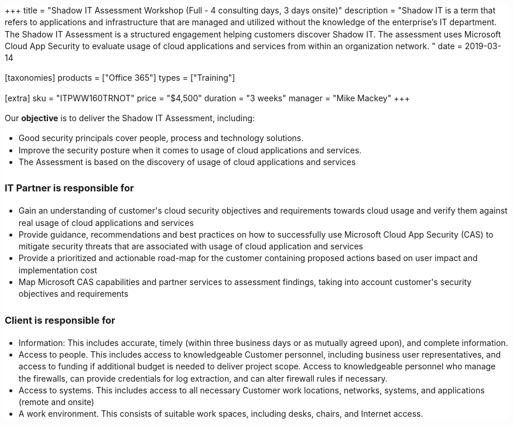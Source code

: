 +++
title = "Shadow IT Assessment Workshop (Full - 4 consulting days, 3 days onsite)"
description = "Shadow IT is a term that refers to applications and infrastructure that are managed and utilized without the knowledge of the enterprise&#8217;s IT department. The Shadow IT Assessment is a structured engagement helping customers discover Shadow IT. The assessment uses Microsoft Cloud App Security to evaluate usage of cloud applications and services from within an organization network. "
date = 2019-03-14

[taxonomies]
products = ["Office 365"]
types = ["Training"]

[extra]
sku = "ITPWW160TRNOT"
price = "$4,500"
duration = "3 weeks"
manager = "Mike Mackey"
+++

Our **objective** is to deliver the Shadow IT Assessment, including:

-   Good security principals cover people, process and technology
    solutions.
-   Improve the security posture when it comes to usage of cloud
    applications and services.
-   The Assessment is based on the discovery of usage of cloud
    applications and services

### IT Partner is responsible for

-   Gain an understanding of customer's cloud security objectives and
    requirements towards cloud usage and verify them against real usage
    of cloud applications and services
-   Provide guidance, recommendations and best practices on how to
    successfully use Microsoft Cloud App Security (CAS) to
    mitigate security threats that are associated with usage of cloud
    application and services
-   Provide a prioritized and actionable road-map for the customer
    containing proposed actions based on user impact and implementation
    cost
-   Map Microsoft CAS capabilities and partner services to
    assessment findings, taking into account customer's security
    objectives and requirements

### Client is responsible for

-   Information: This includes accurate, timely (within three business
    days or as mutually agreed upon), and complete information.
-   Access to people. This includes access to knowledgeable Customer
    personnel, including business user representatives, and access to
    funding if additional budget is needed to deliver project scope.
    Access to knowledgeable personnel who manage the firewalls, can
    provide credentials for log extraction, and can alter firewall rules
    if necessary.
-   Access to systems. This includes access to all necessary Customer
    work locations, networks, systems, and applications (remote and
    onsite)
-   A work environment. This consists of suitable work spaces, including
    desks, chairs, and Internet access.

